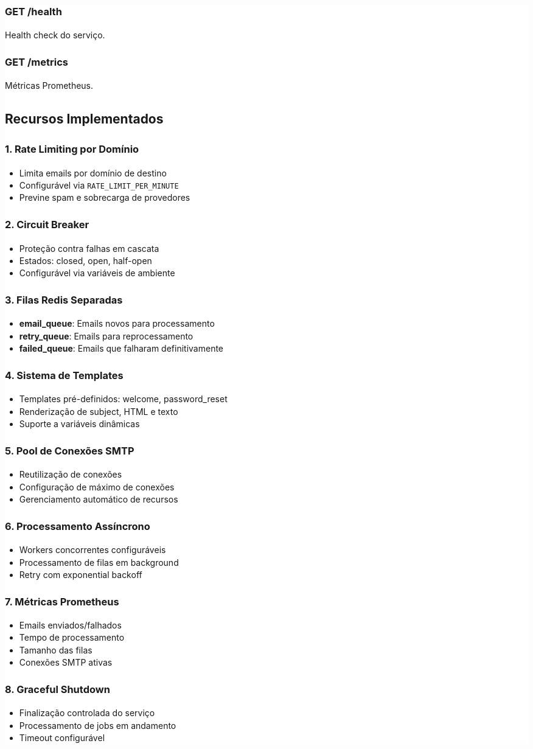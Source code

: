 
### GET /health
Health check do serviço.

### GET /metrics
Métricas Prometheus.

## Recursos Implementados

### 1. Rate Limiting por Domínio
- Limita emails por domínio de destino
- Configurável via `RATE_LIMIT_PER_MINUTE`
- Previne spam e sobrecarga de provedores

### 2. Circuit Breaker
- Proteção contra falhas em cascata
- Estados: closed, open, half-open
- Configurável via variáveis de ambiente

### 3. Filas Redis Separadas
- **email_queue**: Emails novos para processamento
- **retry_queue**: Emails para reprocessamento
- **failed_queue**: Emails que falharam definitivamente

### 4. Sistema de Templates
- Templates pré-definidos: welcome, password_reset
- Renderização de subject, HTML e texto
- Suporte a variáveis dinâmicas

### 5. Pool de Conexões SMTP
- Reutilização de conexões
- Configuração de máximo de conexões
- Gerenciamento automático de recursos

### 6. Processamento Assíncrono
- Workers concorrentes configuráveis
- Processamento de filas em background
- Retry com exponential backoff

### 7. Métricas Prometheus
- Emails enviados/falhados
- Tempo de processamento
- Tamanho das filas
- Conexões SMTP ativas

### 8. Graceful Shutdown
- Finalização controlada do serviço
- Processamento de jobs em andamento
- Timeout configurável
